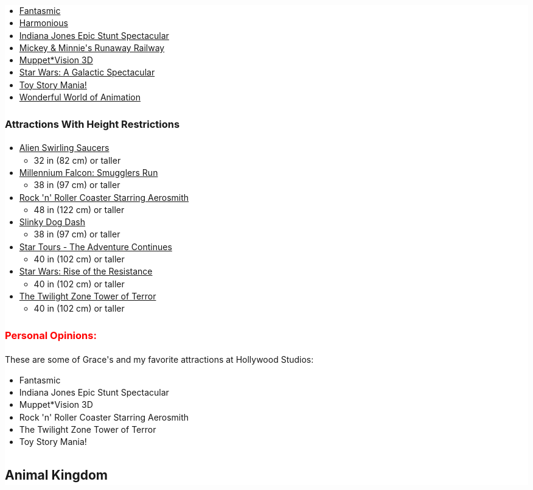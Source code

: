 - [Fantasmic](https://disneyworld.disney.go.com/entertainment/hollywood-studios/fantasmic/)
- [Harmonious](https://disneyworld.disney.go.com/entertainment/epcot/harmonious/)
- [Indiana Jones Epic Stunt Spectacular](https://disneyworld.disney.go.com/entertainment/hollywood-studios/indiana-jones-epic-stunt-spectacular/)
- [Mickey & Minnie's Runaway Railway](https://disneyworld.disney.go.com/attractions/hollywood-studios/mickey-minnies-runaway-railway/)
- [Muppet*Vision 3D](https://disneyworld.disney.go.com/attractions/hollywood-studios/muppet-vision-3d/)
- [Star Wars: A Galactic Spectacular](https://disneyworld.disney.go.com/entertainment/hollywood-studios/star-wars-galactic-spectacular/)
- [Toy Story Mania!](https://disneyworld.disney.go.com/attractions/hollywood-studios/toy-story-mania/)
- [Wonderful World of Animation](https://disneyworld.disney.go.com/entertainment/hollywood-studios/wonderful-world-of-animation/)

### Attractions With Height Restrictions

- [Alien Swirling Saucers](https://disneyworld.disney.go.com/attractions/hollywood-studios/alien-swirling-saucers/)
  - 32 in (82 cm) or taller
- [Millennium Falcon: Smugglers Run](https://disneyworld.disney.go.com/attractions/hollywood-studios/millennium-falcon-smugglers-run/)
  - 38 in (97 cm) or taller
- [Rock 'n' Roller Coaster Starring Aerosmith](https://disneyworld.disney.go.com/attractions/hollywood-studios/rock-and-roller-coaster-starring-aerosmith/)
  - 48 in (122 cm) or taller
- [Slinky Dog Dash](https://disneyworld.disney.go.com/attractions/hollywood-studios/slinky-dog-dash/)
  - 38 in (97 cm) or taller
- [Star Tours - The Adventure Continues](https://disneyworld.disney.go.com/attractions/hollywood-studios/star-tours/)
  - 40 in (102 cm) or taller
- [Star Wars: Rise of the Resistance](https://disneyworld.disney.go.com/attractions/hollywood-studios/star-wars-rise-of-the-resistance/)
  - 40 in (102 cm) or taller
- [The Twilight Zone Tower of Terror](https://disneyworld.disney.go.com/attractions/hollywood-studios/twilight-zone-tower-of-terror/)
  - 40 in (102 cm) or taller

### <span style="color:red">Personal Opinions:</span>

These are some of Grace's and my favorite attractions at Hollywood Studios:

- Fantasmic
- Indiana Jones Epic Stunt Spectacular
- Muppet*Vision 3D
- Rock 'n' Roller Coaster Starring Aerosmith
- The Twilight Zone Tower of Terror
- Toy Story Mania!

## Animal Kingdom
